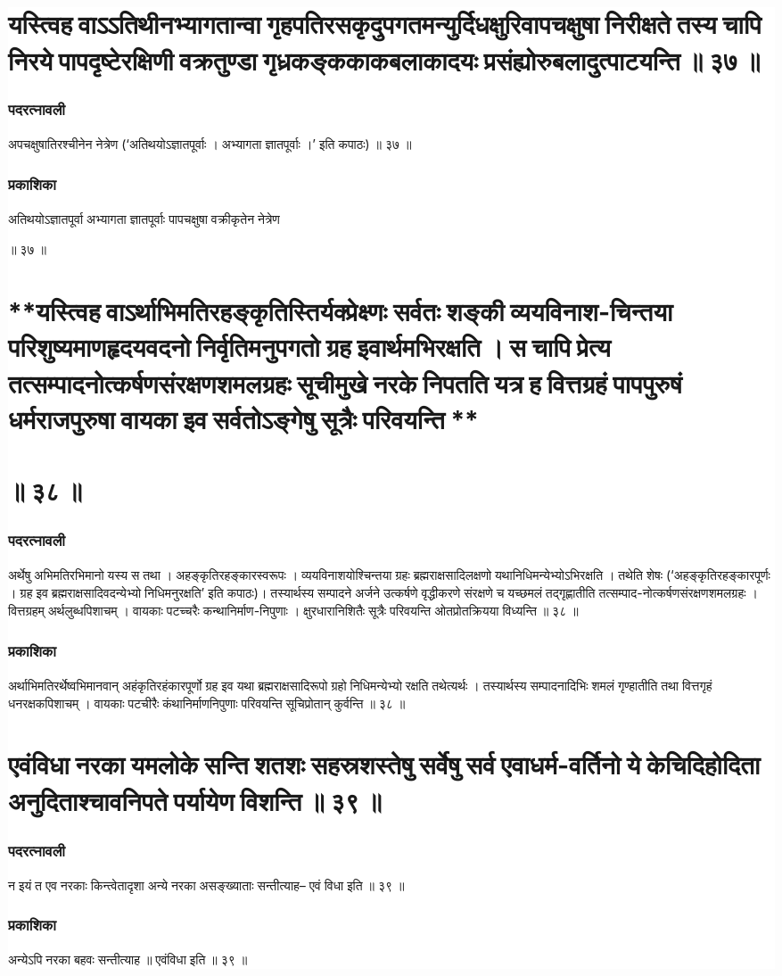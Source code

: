 # **यस्त्विह वाऽऽतिथीनभ्यागतान्वा गृहपतिरसकृदुपगतमन्युर्दिधक्षुरिवापचक्षुषा निरीक्षते तस्य चापि निरये पापदृष्टेरक्षिणी वक्रतुण्डा गृध्रकङ्ककाकबलाकादयः प्रसंह्योरुबलादुत्पाटयन्ति ॥ ३७ ॥**

### **पदरत्नावली**

अपचक्षुषातिरश्चीनेन नेत्रेण (‘अतिथयोऽज्ञातपूर्वाः । अभ्यागता ज्ञातपूर्वाः ।’ इति कपाठः) ॥ ३७ ॥

### **प्रकाशिका**

अतिथयोऽज्ञातपूर्वा अभ्यागता ज्ञातपूर्वाः पापचक्षुषा वक्रीकृतेन नेत्रेण

॥ ३७ ॥

# **यस्त्विह वाऽर्थाभिमतिरहङ्कृतिस्तिर्यक्प्रेक्ष्णः सर्वतः शङ्की व्ययविनाश-चिन्तया परिशुष्यमाणहृदयवदनो निर्वृतिमनुपगतो ग्रह इवार्थमभिरक्षति । स चापि प्रेत्य तत्सम्पादनोत्कर्षणसंरक्षणशमलग्रहः सूचीमुखे नरके निपतति यत्र ह वित्तग्रहं पापपुरुषं धर्मराजपुरुषा वायका इव सर्वतोऽङ्गेषु सूत्रैः परिवयन्ति **

# **॥ ३८ ॥**

### **पदरत्नावली**

अर्थेषु अभिमतिरभिमानो यस्य स तथा । अहङ्कृतिरहङ्कारस्वरूपः । व्ययविनाशयोश्चिन्तया ग्रहः ब्रह्मराक्षसादिलक्षणो यथानिधिमन्येभ्योऽभिरक्षति । तथेति शेषः (‘अहङ्कृतिरहङ्कारपूर्णः । ग्रह इव ब्रह्मराक्षसादिवदन्येभ्यो निधिमनुरक्षति’ इति कपाठः)। तस्यार्थस्य सम्पादने अर्जने उत्कर्षणे वृद्धीकरणे संरक्षणे च यच्छमलं तद्गृह्णातीति तत्सम्पाद-नोत्कर्षणसंरक्षणशमलग्रहः । वित्तग्रहम् अर्थलुब्धपिशाचम् । वायकाः पटच्चरैः कन्थानिर्माण-निपुणाः । क्षुरधारानिशितैः सूत्रैः परिवयन्ति ओतप्रोतक्रियया विध्यन्ति ॥ ३८ ॥

### **प्रकाशिका**

अर्थाभिमतिरर्थेष्वभिमानवान् अहंकृतिरहंकारपूर्णो ग्रह इव यथा ब्रह्मराक्षसादिरूपो ग्रहो निधिमन्येभ्यो रक्षति तथेत्यर्थः । तस्यार्थस्य सम्पादनादिभिः शमलं गृण्हातीति तथा वित्तगृहं धनरक्षकपिशाचम् । वायकाः पटचीरैः कंथानिर्माणनिपुणाः परिवयन्ति सूचिप्रोतान् कुर्वन्ति ॥ ३८ ॥

# **एवंविधा नरका यमलोके सन्ति शतशः सहस्रशस्तेषु सर्वेषु सर्व एवाधर्म-वर्तिनो ये केचिदिहोदिता अनुदिताश्चावनिपते पर्यायेण विशन्ति ॥ ३९ ॥**

### **पदरत्नावली**

न इयं त एव नरकाः किन्त्वेतादृशा अन्ये नरका असङ्ख्याताः सन्तीत्याह– एवं विधा इति ॥ ३९ ॥

### **प्रकाशिका**

अन्येऽपि नरका बहवः सन्तीत्याह ॥ एवंविधा इति ॥ ३९ ॥
